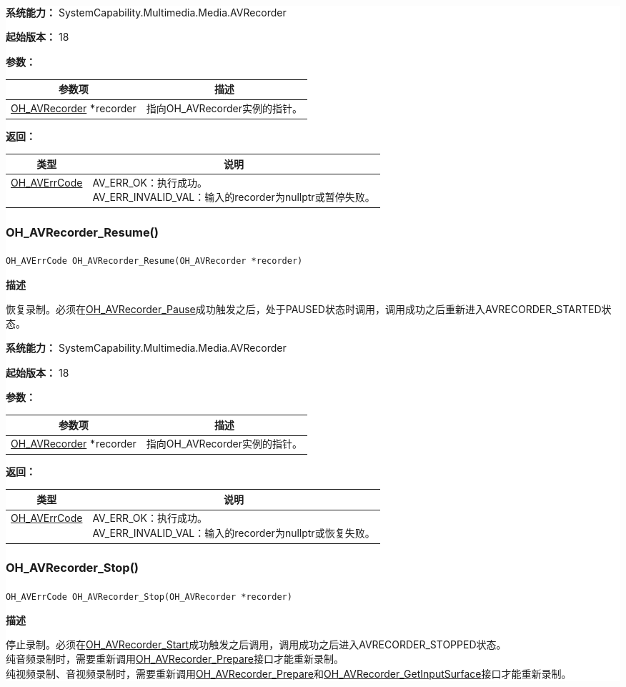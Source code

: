 **系统能力：** SystemCapability.Multimedia.Media.AVRecorder

**起始版本：** 18


**参数：**

| 参数项 | 描述 |
| -- | -- |
| [OH_AVRecorder](capi-avrecorder-oh-avrecorder.md) *recorder | 指向OH_AVRecorder实例的指针。 |

**返回：**

| 类型 | 说明 |
| -- | -- |
| [OH_AVErrCode](../apis-avcodec-kit/_core.md#oh_averrcode-1) | AV_ERR_OK：执行成功。<br>        AV_ERR_INVALID_VAL：输入的recorder为nullptr或暂停失败。 |

### OH_AVRecorder_Resume()

```
OH_AVErrCode OH_AVRecorder_Resume(OH_AVRecorder *recorder)
```

**描述**

恢复录制。必须在[OH_AVRecorder_Pause](#oh_avrecorder_pause)成功触发之后，处于PAUSED状态时调用，调用成功之后重新进入AVRECORDER_STARTED状态。

**系统能力：** SystemCapability.Multimedia.Media.AVRecorder

**起始版本：** 18


**参数：**

| 参数项 | 描述 |
| -- | -- |
| [OH_AVRecorder](capi-avrecorder-oh-avrecorder.md) *recorder | 指向OH_AVRecorder实例的指针。 |

**返回：**

| 类型 | 说明 |
| -- | -- |
| [OH_AVErrCode](../apis-avcodec-kit/_core.md#oh_averrcode-1) | AV_ERR_OK：执行成功。<br>        AV_ERR_INVALID_VAL：输入的recorder为nullptr或恢复失败。 |

### OH_AVRecorder_Stop()

```
OH_AVErrCode OH_AVRecorder_Stop(OH_AVRecorder *recorder)
```

**描述**

停止录制。必须在[OH_AVRecorder_Start](#oh_avrecorder_start)成功触发之后调用，调用成功之后进入AVRECORDER_STOPPED状态。<br>纯音频录制时，需要重新调用[OH_AVRecorder_Prepare](#oh_avrecorder_prepare)接口才能重新录制。<br>纯视频录制、音视频录制时，需要重新调用[OH_AVRecorder_Prepare](#oh_avrecorder_prepare)和[OH_AVRecorder_GetInputSurface](#oh_avrecorder_getinputsurface)接口才能重新录制。
